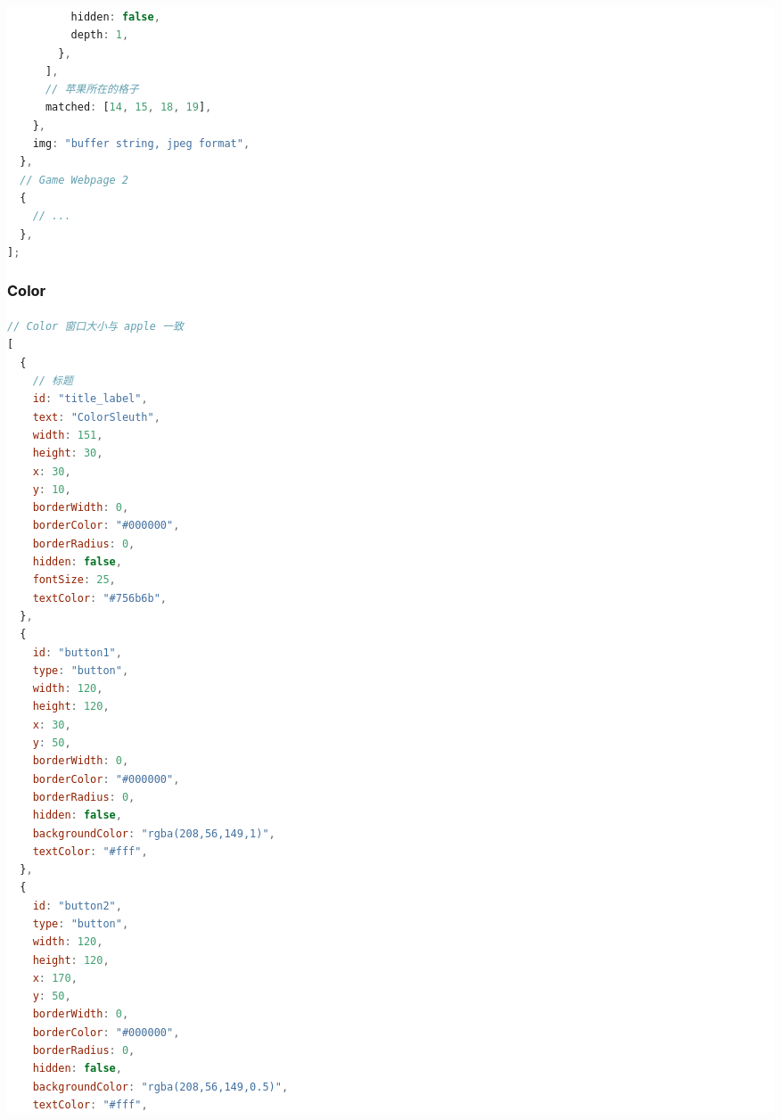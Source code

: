 ```js
          hidden: false,
          depth: 1,
        },
      ],
      // 苹果所在的格子
      matched: [14, 15, 18, 19],
    },
    img: "buffer string, jpeg format",
  },
  // Game Webpage 2
  {
    // ...
  },
];
```

### Color

```js
// Color 窗口大小与 apple 一致
[
  {
    // 标题
    id: "title_label",
    text: "ColorSleuth",
    width: 151,
    height: 30,
    x: 30,
    y: 10,
    borderWidth: 0,
    borderColor: "#000000",
    borderRadius: 0,
    hidden: false,
    fontSize: 25,
    textColor: "#756b6b",
  },
  {
    id: "button1",
    type: "button",
    width: 120,
    height: 120,
    x: 30,
    y: 50,
    borderWidth: 0,
    borderColor: "#000000",
    borderRadius: 0,
    hidden: false,
    backgroundColor: "rgba(208,56,149,1)",
    textColor: "#fff",
  },
  {
    id: "button2",
    type: "button",
    width: 120,
    height: 120,
    x: 170,
    y: 50,
    borderWidth: 0,
    borderColor: "#000000",
    borderRadius: 0,
    hidden: false,
    backgroundColor: "rgba(208,56,149,0.5)",
    textColor: "#fff",
```